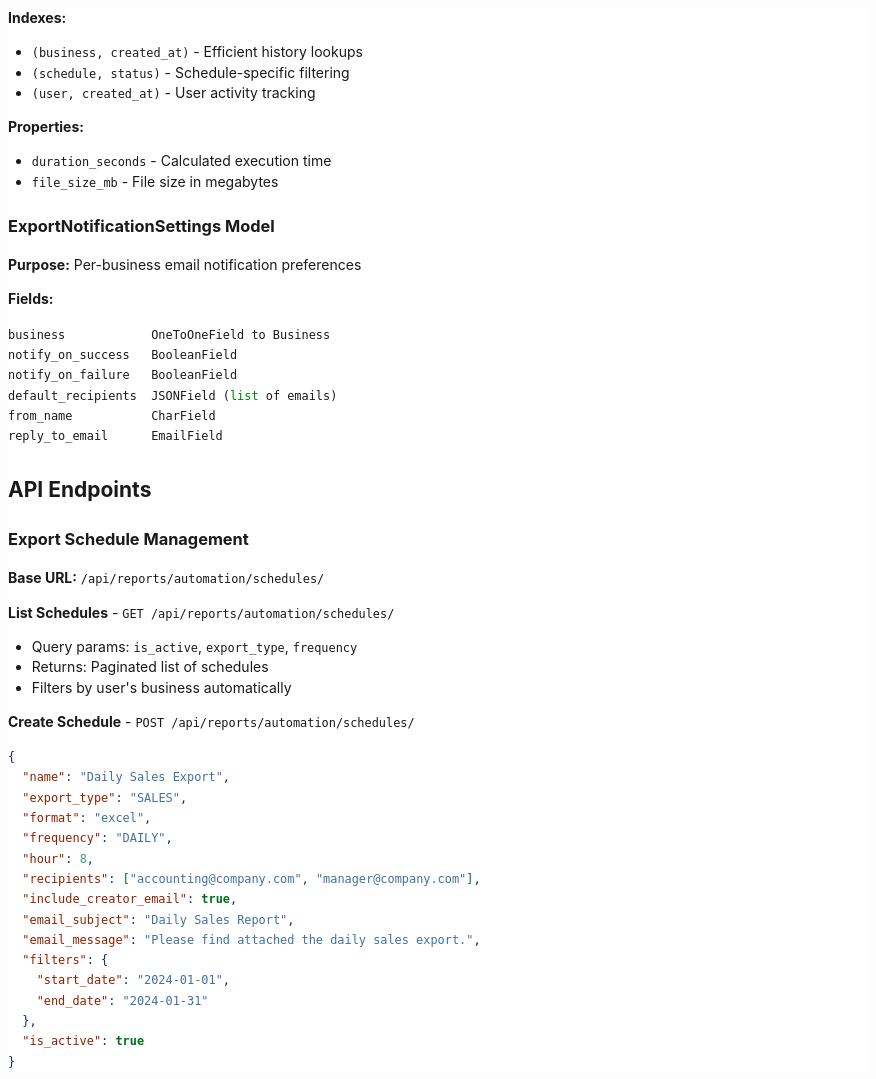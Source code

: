 **Indexes:**
- `(business, created_at)` - Efficient history lookups
- `(schedule, status)` - Schedule-specific filtering
- `(user, created_at)` - User activity tracking

**Properties:**
- `duration_seconds` - Calculated execution time
- `file_size_mb` - File size in megabytes

### ExportNotificationSettings Model

**Purpose:** Per-business email notification preferences

**Fields:**
```python
business            OneToOneField to Business
notify_on_success   BooleanField
notify_on_failure   BooleanField
default_recipients  JSONField (list of emails)
from_name           CharField
reply_to_email      EmailField
```

## API Endpoints

### Export Schedule Management

**Base URL:** `/api/reports/automation/schedules/`

**List Schedules** - `GET /api/reports/automation/schedules/`
- Query params: `is_active`, `export_type`, `frequency`
- Returns: Paginated list of schedules
- Filters by user's business automatically

**Create Schedule** - `POST /api/reports/automation/schedules/`
```json
{
  "name": "Daily Sales Export",
  "export_type": "SALES",
  "format": "excel",
  "frequency": "DAILY",
  "hour": 8,
  "recipients": ["accounting@company.com", "manager@company.com"],
  "include_creator_email": true,
  "email_subject": "Daily Sales Report",
  "email_message": "Please find attached the daily sales export.",
  "filters": {
    "start_date": "2024-01-01",
    "end_date": "2024-01-31"
  },
  "is_active": true
}
```
